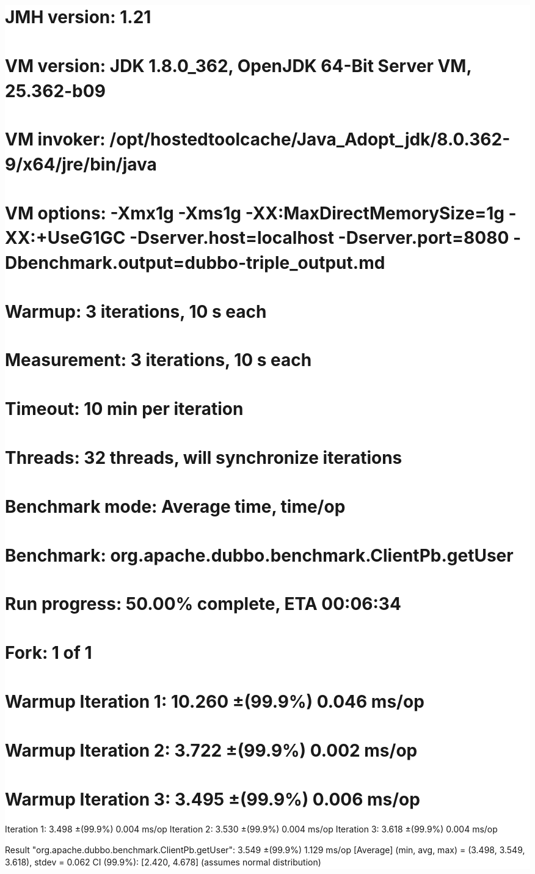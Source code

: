 
# JMH version: 1.21
# VM version: JDK 1.8.0_362, OpenJDK 64-Bit Server VM, 25.362-b09
# VM invoker: /opt/hostedtoolcache/Java_Adopt_jdk/8.0.362-9/x64/jre/bin/java
# VM options: -Xmx1g -Xms1g -XX:MaxDirectMemorySize=1g -XX:+UseG1GC -Dserver.host=localhost -Dserver.port=8080 -Dbenchmark.output=dubbo-triple_output.md
# Warmup: 3 iterations, 10 s each
# Measurement: 3 iterations, 10 s each
# Timeout: 10 min per iteration
# Threads: 32 threads, will synchronize iterations
# Benchmark mode: Average time, time/op
# Benchmark: org.apache.dubbo.benchmark.ClientPb.getUser

# Run progress: 50.00% complete, ETA 00:06:34
# Fork: 1 of 1
# Warmup Iteration   1: 10.260 ±(99.9%) 0.046 ms/op
# Warmup Iteration   2: 3.722 ±(99.9%) 0.002 ms/op
# Warmup Iteration   3: 3.495 ±(99.9%) 0.006 ms/op
Iteration   1: 3.498 ±(99.9%) 0.004 ms/op
Iteration   2: 3.530 ±(99.9%) 0.004 ms/op
Iteration   3: 3.618 ±(99.9%) 0.004 ms/op


Result "org.apache.dubbo.benchmark.ClientPb.getUser":
  3.549 ±(99.9%) 1.129 ms/op [Average]
  (min, avg, max) = (3.498, 3.549, 3.618), stdev = 0.062
  CI (99.9%): [2.420, 4.678] (assumes normal distribution)
